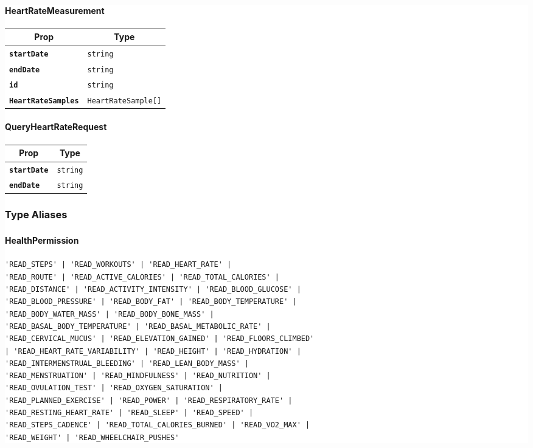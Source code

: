 
#### HeartRateMeasurement

| Prop                   | Type                           |
| ---------------------- | ------------------------------ |
| **`startDate`**        | <code>string</code>            |
| **`endDate`**          | <code>string</code>            |
| **`id`**               | <code>string</code>            |
| **`HeartRateSamples`** | <code>HeartRateSample[]</code> |


#### QueryHeartRateRequest

| Prop            | Type                |
| --------------- | ------------------- |
| **`startDate`** | <code>string</code> |
| **`endDate`**   | <code>string</code> |


### Type Aliases


#### HealthPermission

<code>'READ_STEPS' | 'READ_WORKOUTS' | 'READ_HEART_RATE' | 'READ_ROUTE' | 'READ_ACTIVE_CALORIES' | 'READ_TOTAL_CALORIES' | 'READ_DISTANCE' | 'READ_ACTIVITY_INTENSITY' | 'READ_BLOOD_GLUCOSE' | 'READ_BLOOD_PRESSURE' | 'READ_BODY_FAT' | 'READ_BODY_TEMPERATURE' | 'READ_BODY_WATER_MASS' | 'READ_BODY_BONE_MASS' | 'READ_BASAL_BODY_TEMPERATURE' | 'READ_BASAL_METABOLIC_RATE' | 'READ_CERVICAL_MUCUS' | 'READ_ELEVATION_GAINED' | 'READ_FLOORS_CLIMBED' | 'READ_HEART_RATE_VARIABILITY' | 'READ_HEIGHT' | 'READ_HYDRATION' | 'READ_INTERMENSTRUAL_BLEEDING' | 'READ_LEAN_BODY_MASS' | 'READ_MENSTRUATION' | 'READ_MINDFULNESS' | 'READ_NUTRITION' | 'READ_OVULATION_TEST' | 'READ_OXYGEN_SATURATION' | 'READ_PLANNED_EXERCISE' | 'READ_POWER' | 'READ_RESPIRATORY_RATE' | 'READ_RESTING_HEART_RATE' | 'READ_SLEEP' | 'READ_SPEED' | 'READ_STEPS_CADENCE' | 'READ_TOTAL_CALORIES_BURNED' | 'READ_VO2_MAX' | 'READ_WEIGHT' | 'READ_WHEELCHAIR_PUSHES'</code>

</docgen-api>

